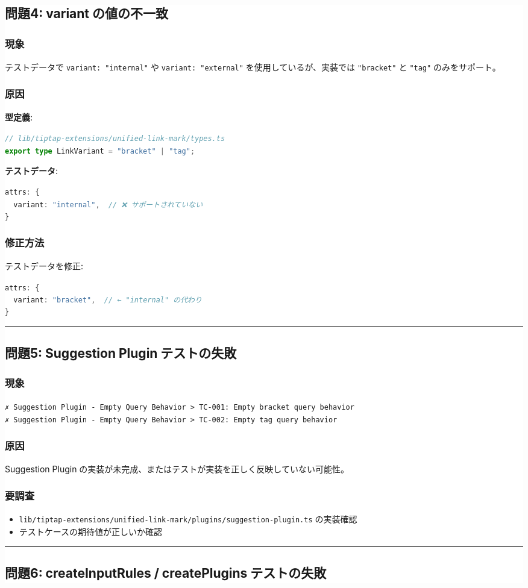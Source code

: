 
## 問題4: variant の値の不一致

### 現象

テストデータで `variant: "internal"` や `variant: "external"` を使用しているが、実装では `"bracket"` と `"tag"` のみをサポート。

### 原因

**型定義**:
```typescript
// lib/tiptap-extensions/unified-link-mark/types.ts
export type LinkVariant = "bracket" | "tag";
```

**テストデータ**:
```typescript
attrs: {
  variant: "internal",  // ❌ サポートされていない
}
```

### 修正方法

テストデータを修正:
```typescript
attrs: {
  variant: "bracket",  // ← "internal" の代わり
}
```

---

## 問題5: Suggestion Plugin テストの失敗

### 現象

```
✗ Suggestion Plugin - Empty Query Behavior > TC-001: Empty bracket query behavior
✗ Suggestion Plugin - Empty Query Behavior > TC-002: Empty tag query behavior
```

### 原因

Suggestion Plugin の実装が未完成、またはテストが実装を正しく反映していない可能性。

### 要調査

- `lib/tiptap-extensions/unified-link-mark/plugins/suggestion-plugin.ts` の実装確認
- テストケースの期待値が正しいか確認

---

## 問題6: createInputRules / createPlugins テストの失敗
